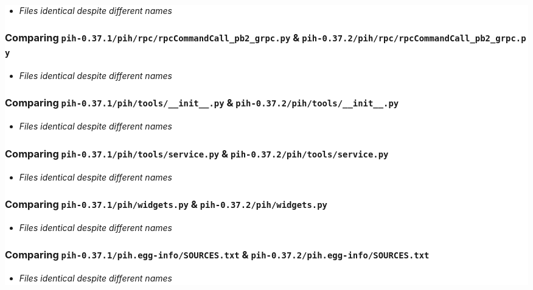  * *Files identical despite different names*

### Comparing `pih-0.37.1/pih/rpc/rpcCommandCall_pb2_grpc.py` & `pih-0.37.2/pih/rpc/rpcCommandCall_pb2_grpc.py`

 * *Files identical despite different names*

### Comparing `pih-0.37.1/pih/tools/__init__.py` & `pih-0.37.2/pih/tools/__init__.py`

 * *Files identical despite different names*

### Comparing `pih-0.37.1/pih/tools/service.py` & `pih-0.37.2/pih/tools/service.py`

 * *Files identical despite different names*

### Comparing `pih-0.37.1/pih/widgets.py` & `pih-0.37.2/pih/widgets.py`

 * *Files identical despite different names*

### Comparing `pih-0.37.1/pih.egg-info/SOURCES.txt` & `pih-0.37.2/pih.egg-info/SOURCES.txt`

 * *Files identical despite different names*

